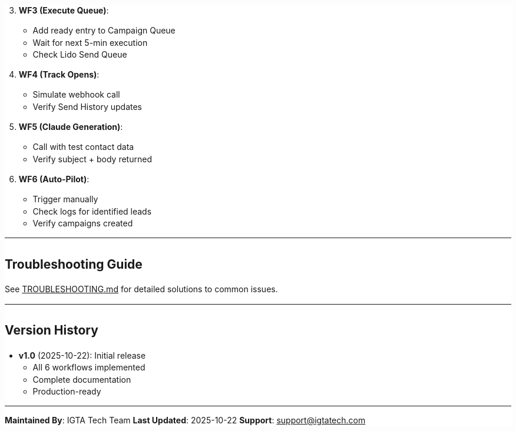 3. **WF3 (Execute Queue)**:
   - Add ready entry to Campaign Queue
   - Wait for next 5-min execution
   - Check Lido Send Queue

4. **WF4 (Track Opens)**:
   - Simulate webhook call
   - Verify Send History updates

5. **WF5 (Claude Generation)**:
   - Call with test contact data
   - Verify subject + body returned

6. **WF6 (Auto-Pilot)**:
   - Trigger manually
   - Check logs for identified leads
   - Verify campaigns created

---

## Troubleshooting Guide

See [TROUBLESHOOTING.md](./TROUBLESHOOTING.md) for detailed solutions to common issues.

---

## Version History

- **v1.0** (2025-10-22): Initial release
  - All 6 workflows implemented
  - Complete documentation
  - Production-ready

---

**Maintained By**: IGTA Tech Team
**Last Updated**: 2025-10-22
**Support**: support@igtatech.com
